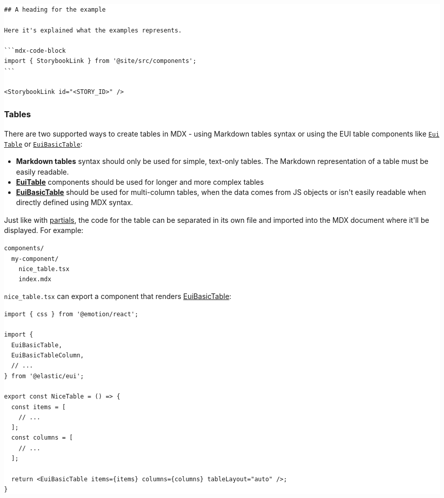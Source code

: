     ## A heading for the example

    Here it's explained what the examples represents.

    ```mdx-code-block
    import { StorybookLink } from '@site/src/components';
    ```

    <StorybookLink id="<STORY_ID>" />

### Tables

There are two supported ways to create tables in MDX - using Markdown tables syntax or using the EUI table components
like [`EuiTable`](https://eui.elastic.co/docs/components/tables/custom)
or [`EuiBasicTable`](https://eui.elastic.co/docs/components/tables/basic):

* **Markdown tables** syntax should only be used for simple, text-only tables. The Markdown representation of a table must
    be easily readable.
* **[EuiTable](https://eui.elastic.co/docs/components/tables/custom)** components should be used for longer
    and more complex tables
* **[EuiBasicTable](https://eui.elastic.co/docs/components/tables/basic)** should be used for multi-column tables,
    when the data comes from JS objects or isn't easily readable when directly defined using MDX syntax.

Just like with [partials](#partials), the code for the table can be separated in its own file and imported into the MDX document where it'll be displayed. For example:

    components/
      my-component/
        nice_table.tsx
        index.mdx

`nice_table.tsx` can export a component that renders [EuiBasicTable](https://eui.elastic.co/docs/components/tables/basic-tables):

```tsx
import { css } from '@emotion/react';

import {
  EuiBasicTable,
  EuiBasicTableColumn,
  // ...
} from '@elastic/eui';

export const NiceTable = () => {
  const items = [
    // ...
  ];
  const columns = [
    // ...
  ];

  return <EuiBasicTable items={items} columns={columns} tableLayout="auto" />;
}
```
